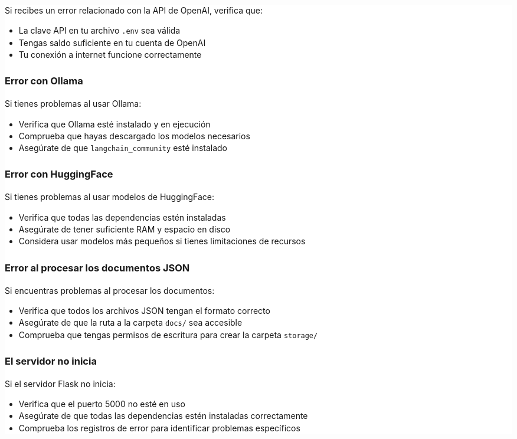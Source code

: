 Si recibes un error relacionado con la API de OpenAI, verifica que:
- La clave API en tu archivo `.env` sea válida
- Tengas saldo suficiente en tu cuenta de OpenAI
- Tu conexión a internet funcione correctamente

### Error con Ollama

Si tienes problemas al usar Ollama:
- Verifica que Ollama esté instalado y en ejecución
- Comprueba que hayas descargado los modelos necesarios
- Asegúrate de que `langchain_community` esté instalado

### Error con HuggingFace

Si tienes problemas al usar modelos de HuggingFace:
- Verifica que todas las dependencias estén instaladas
- Asegúrate de tener suficiente RAM y espacio en disco
- Considera usar modelos más pequeños si tienes limitaciones de recursos

### Error al procesar los documentos JSON

Si encuentras problemas al procesar los documentos:
- Verifica que todos los archivos JSON tengan el formato correcto
- Asegúrate de que la ruta a la carpeta `docs/` sea accesible
- Comprueba que tengas permisos de escritura para crear la carpeta `storage/`

### El servidor no inicia

Si el servidor Flask no inicia:
- Verifica que el puerto 5000 no esté en uso
- Asegúrate de que todas las dependencias estén instaladas correctamente
- Comprueba los registros de error para identificar problemas específicos 